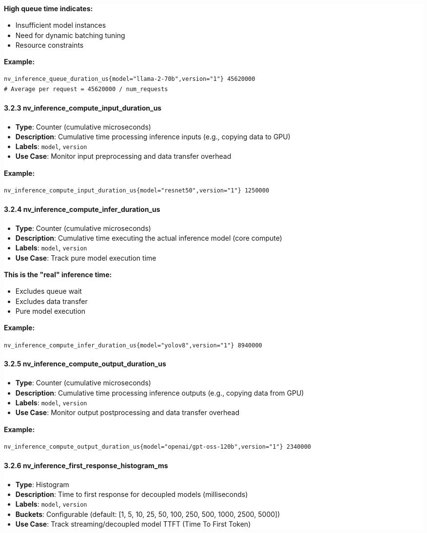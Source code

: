 **High queue time indicates:**
- Insufficient model instances
- Need for dynamic batching tuning
- Resource constraints

**Example:**
```prometheus
nv_inference_queue_duration_us{model="llama-2-70b",version="1"} 45620000
# Average per request = 45620000 / num_requests
```

#### 3.2.3 nv_inference_compute_input_duration_us
- **Type**: Counter (cumulative microseconds)
- **Description**: Cumulative time processing inference inputs (e.g., copying data to GPU)
- **Labels**: `model`, `version`
- **Use Case**: Monitor input preprocessing and data transfer overhead

**Example:**
```prometheus
nv_inference_compute_input_duration_us{model="resnet50",version="1"} 1250000
```

#### 3.2.4 nv_inference_compute_infer_duration_us
- **Type**: Counter (cumulative microseconds)
- **Description**: Cumulative time executing the actual inference model (core compute)
- **Labels**: `model`, `version`
- **Use Case**: Track pure model execution time

**This is the "real" inference time:**
- Excludes queue wait
- Excludes data transfer
- Pure model execution

**Example:**
```prometheus
nv_inference_compute_infer_duration_us{model="yolov8",version="1"} 8940000
```

#### 3.2.5 nv_inference_compute_output_duration_us
- **Type**: Counter (cumulative microseconds)
- **Description**: Cumulative time processing inference outputs (e.g., copying data from GPU)
- **Labels**: `model`, `version`
- **Use Case**: Monitor output postprocessing and data transfer overhead

**Example:**
```prometheus
nv_inference_compute_output_duration_us{model="openai/gpt-oss-120b",version="1"} 2340000
```

#### 3.2.6 nv_inference_first_response_histogram_ms
- **Type**: Histogram
- **Description**: Time to first response for decoupled models (milliseconds)
- **Labels**: `model`, `version`
- **Buckets**: Configurable (default: [1, 5, 10, 25, 50, 100, 250, 500, 1000, 2500, 5000])
- **Use Case**: Track streaming/decoupled model TTFT (Time To First Token)
